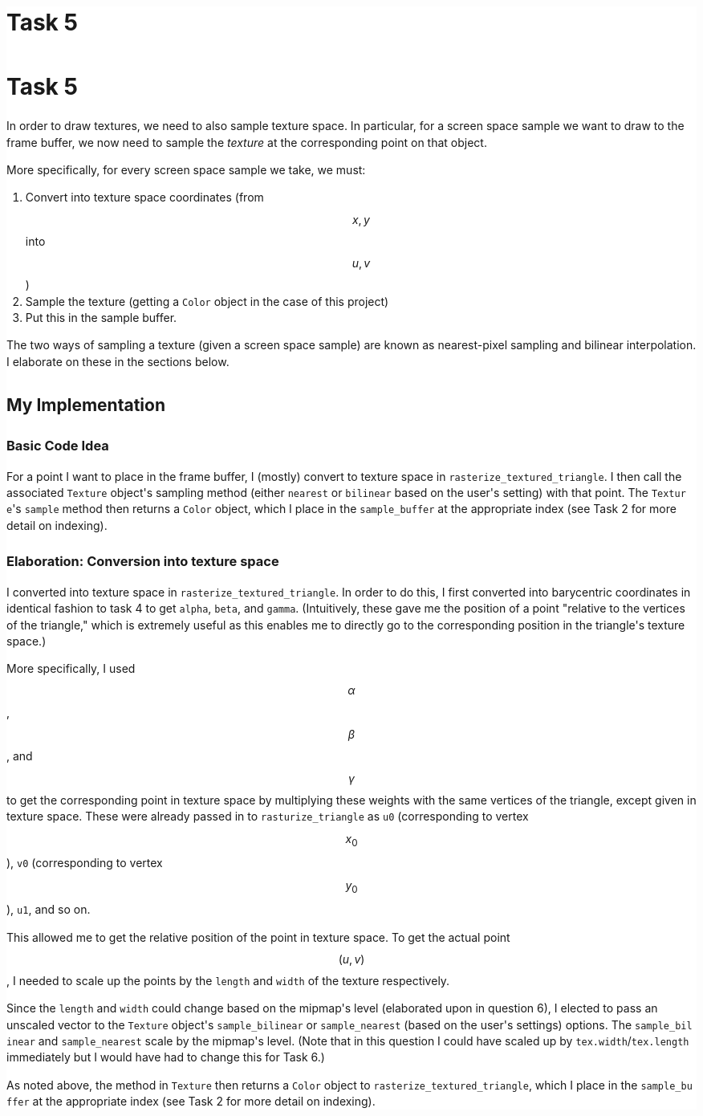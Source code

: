 # Task 5

# Task 5

In order to draw textures, we need to also sample texture space. In particular, for a screen space sample we want to draw to the frame buffer, we now need to sample the *texture* at the corresponding point on that object.

More specifically, for every screen space sample we take, we must:

1. Convert into texture space coordinates (from $$x,y$$ into $$u,v$$)
2. Sample the texture (getting a `Color` object in the case of this project)
3. Put this in the sample buffer.

The two ways of sampling a texture (given a screen space sample) are known as nearest-pixel sampling and bilinear interpolation. I elaborate on these in the sections below.

## My Implementation

### Basic Code Idea

For a point I want to place in the frame buffer, I (mostly) convert to texture space in `rasterize_textured_triangle`. I then call the associated `Texture` object's sampling method (either `nearest` or `bilinear` based on the user's setting) with that point. The `Texture`'s `sample` method then returns a `Color` object, which I place in the `sample_buffer` at the appropriate index (see Task 2 for more detail on indexing).

### Elaboration: Conversion into texture space

I converted into texture space in `rasterize_textured_triangle`. In order to do this, I first converted into barycentric coordinates in identical fashion to task 4 to get `alpha`, `beta`, and `gamma`. (Intuitively, these gave me the position of a point "relative to the vertices of the triangle," which is extremely useful as this enables me to directly go to the corresponding position in the triangle's texture space.)

More specifically, I used $$\alpha$$, $$\beta$$, and $$\gamma$$ to get the corresponding point in texture space by multiplying these weights with the same vertices of the triangle, except given in texture space. These were already passed in to `rasturize_triangle` as `u0` (corresponding to vertex $$x_0$$), `v0` (corresponding to vertex $$y_0$$), `u1`, and so on.

This allowed me to get the relative position of the point in texture space. To get the actual point $$(u,v)$$, I needed to scale up the points by the `length` and `width` of the texture respectively.

Since the `length` and `width` could change based on the mipmap's level (elaborated upon in question 6), I elected to pass an unscaled vector to the `Texture` object's `sample_bilinear` or `sample_nearest` (based on the user's settings) options. The `sample_bilinear` and `sample_nearest` scale by the mipmap's level. (Note that in this question I could have scaled up by `tex.width`/`tex.length` immediately but I would have had to change this for Task 6.)

As noted above, the method in `Texture` then returns a `Color` object to `rasterize_textured_triangle`, which I place in the `sample_buffer` at the appropriate index (see Task 2 for more detail on indexing).
